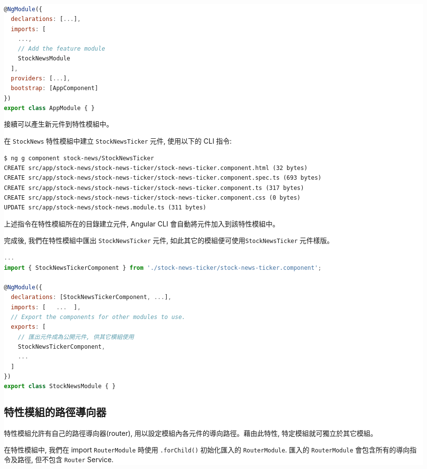 ```js
@NgModule({
  declarations: [...],
  imports: [
    ...,
    // Add the feature module
    StockNewsModule
  ],
  providers: [...],
  bootstrap: [AppComponent]
})
export class AppModule { }
```

接續可以產生新元件到特性模組中。

在 `StockNews` 特性模組中建立 `StockNewsTicker` 元件, 使用以下的 CLI 指令:

```
$ ng g component stock-news/StockNewsTicker 
CREATE src/app/stock-news/stock-news-ticker/stock-news-ticker.component.html (32 bytes)
CREATE src/app/stock-news/stock-news-ticker/stock-news-ticker.component.spec.ts (693 bytes)
CREATE src/app/stock-news/stock-news-ticker/stock-news-ticker.component.ts (317 bytes)
CREATE src/app/stock-news/stock-news-ticker/stock-news-ticker.component.css (0 bytes)
UPDATE src/app/stock-news/stock-news.module.ts (311 bytes)
```

上述指令在特性模組所在的目錄建立元件, Angular CLI 會自動將元件加入到該特性模組中。


完成後, 我們在特性模組中匯出 `StockNewsTicker` 元件, 如此其它的模組便可使用`StockNewsTicker` 元件樣版。

```js
...
import { StockNewsTickerComponent } from './stock-news-ticker/stock-news-ticker.component';

@NgModule({
  declarations: [StockNewsTickerComponent, ...],
  imports: [   ...  ],
  // Export the components for other modules to use.
  exports: [
    // 匯出元件成為公開元件, 供其它模組使用
    StockNewsTickerComponent,
    ...
  ]
})
export class StockNewsModule { }

```

## 特性模組的路徑導向器

特性模組允許有自己的路徑導向器(router), 用以設定模組內各元件的導向路徑。藉由此特性, 特定模組就可獨立於其它模組。

在特性模組中, 我們在 import `RouterModule` 時使用 `.forChild()` 初始化匯入的 `RouterModule`. 匯入的 `RouterModule` 會包含所有的導向指令及路徑, 但不包含 `Router` Service. 

